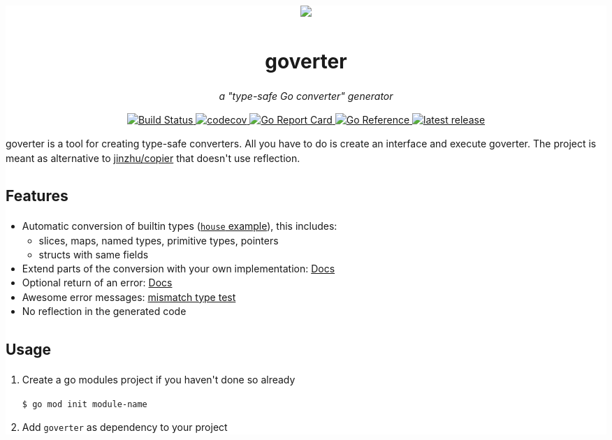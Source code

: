 <p align="center">
    <img width="300" src=".github/logo.svg" />
</p>

<h1 align="center">goverter</h1>
<p align="center"><i>a "type-safe Go converter" generator</i></p>
<p align="center">
    <a href="https://github.com/FanFani4/goverter/actions/workflows/build.yml">
        <img alt="Build Status" src="https://github.com/FanFani4/goverter/actions/workflows/build.yml/badge.svg">
    </a>
     <a href="https://codecov.io/gh/FanFani4/goverter">
        <img alt="codecov" src="https://codecov.io/gh/FanFani4/goverter/branch/main/graph/badge.svg">
    </a>
    <a href="https://goreportcard.com/report/github.com/FanFani4/goverter">
        <img alt="Go Report Card" src="https://goreportcard.com/badge/github.com/FanFani4/goverter">
    </a>
    <a href="https://pkg.go.dev/github.com/FanFani4/goverter">
        <img alt="Go Reference" src="https://pkg.go.dev/badge/github.com/FanFani4/goverter.svg">
    </a>
    <a href="https://github.com/FanFani4/goverter/releases/latest">
        <img alt="latest release" src="https://img.shields.io/github/release/FanFani4/goverter.svg">
    </a>
</p>

goverter is a tool for creating type-safe converters. All you have to
do is create an interface and execute goverter. The project is meant as
alternative to [jinzhu/copier](https://github.com/jinzhu/copier) that doesn't
use reflection.

## Features

- Automatic conversion of builtin types
  ([`house` example](https://github.com/FanFani4/goverter/blob/main/example/house)), this includes:
  - slices, maps, named types, primitive types, pointers
  - structs with same fields
- Extend parts of the conversion with your own implementation:
  [Docs](#extend-with-custom-implementation)
- Optional return of an error: [Docs](#errors)
- Awesome error
  messages: [mismatch type test](https://github.com/FanFani4/goverter/blob/main/scenario/7_error_nested_mismatch.yml)
- No reflection in the generated code

## Usage

1. Create a go modules project if you haven't done so already
   ```bash
   $ go mod init module-name
   ```
1. Add `goverter` as dependency to your project
